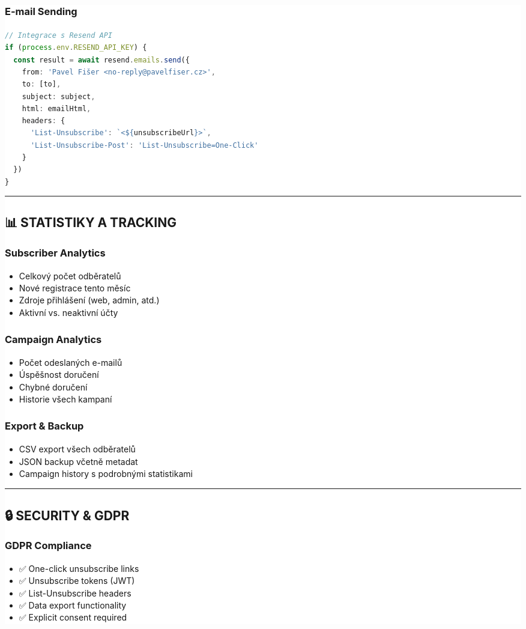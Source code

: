 ### **E-mail Sending**
```typescript
// Integrace s Resend API
if (process.env.RESEND_API_KEY) {
  const result = await resend.emails.send({
    from: 'Pavel Fišer <no-reply@pavelfiser.cz>',
    to: [to],
    subject: subject,
    html: emailHtml,
    headers: {
      'List-Unsubscribe': `<${unsubscribeUrl}>`,
      'List-Unsubscribe-Post': 'List-Unsubscribe=One-Click'
    }
  })
}
```

---

## 📊 STATISTIKY A TRACKING

### **Subscriber Analytics**
- Celkový počet odběratelů
- Nové registrace tento měsíc
- Zdroje přihlášení (web, admin, atd.)
- Aktivní vs. neaktivní účty

### **Campaign Analytics**
- Počet odeslaných e-mailů
- Úspěšnost doručení
- Chybné doručení
- Historie všech kampaní

### **Export & Backup**
- CSV export všech odběratelů
- JSON backup včetně metadat
- Campaign history s podrobnými statistikami

---

## 🔒 SECURITY & GDPR

### **GDPR Compliance**
- ✅ One-click unsubscribe links
- ✅ Unsubscribe tokens (JWT)
- ✅ List-Unsubscribe headers
- ✅ Data export functionality
- ✅ Explicit consent required
